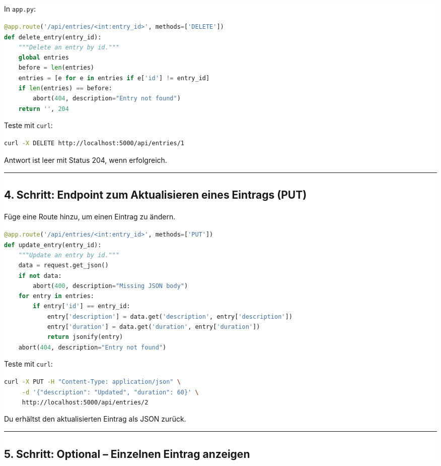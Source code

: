 In `app.py`:

```python
@app.route('/api/entries/<int:entry_id>', methods=['DELETE'])
def delete_entry(entry_id):
    """Delete an entry by id."""
    global entries
    before = len(entries)
    entries = [e for e in entries if e['id'] != entry_id]
    if len(entries) == before:
        abort(404, description="Entry not found")
    return '', 204
```

Teste mit `curl`:

```sh
curl -X DELETE http://localhost:5000/api/entries/1
```

Antwort ist leer mit Status 204, wenn erfolgreich.

---

## 4. Schritt: Endpoint zum Aktualisieren eines Eintrags (PUT)

Füge eine Route hinzu, um einen Eintrag zu ändern.

```python
@app.route('/api/entries/<int:entry_id>', methods=['PUT'])
def update_entry(entry_id):
    """Update an entry by id."""
    data = request.get_json()
    if not data:
        abort(400, description="Missing JSON body")
    for entry in entries:
        if entry['id'] == entry_id:
            entry['description'] = data.get('description', entry['description'])
            entry['duration'] = data.get('duration', entry['duration'])
            return jsonify(entry)
    abort(404, description="Entry not found")
```

Teste mit `curl`:

```sh
curl -X PUT -H "Content-Type: application/json" \
     -d '{"description": "Updated", "duration": 60}' \
     http://localhost:5000/api/entries/2
```

Du erhältst den aktualisierten Eintrag als JSON zurück.

---

## 5. Schritt: Optional – Einzelnen Eintrag anzeigen
